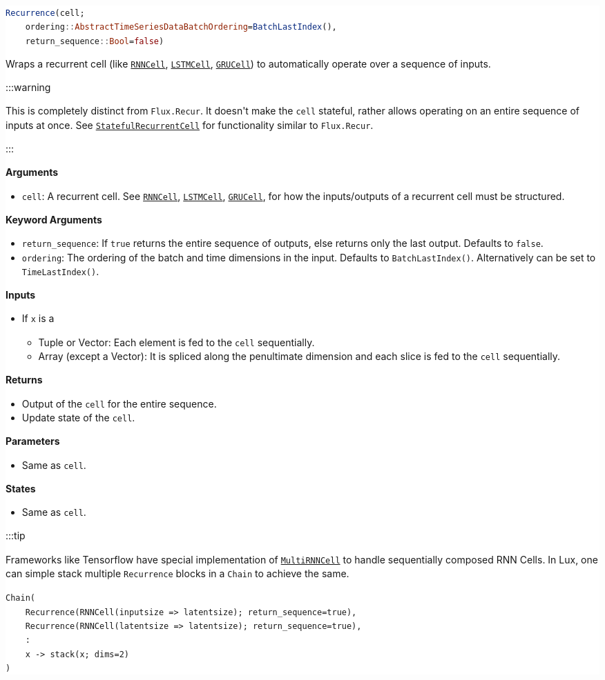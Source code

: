 

```julia
Recurrence(cell;
    ordering::AbstractTimeSeriesDataBatchOrdering=BatchLastIndex(),
    return_sequence::Bool=false)
```

Wraps a recurrent cell (like [`RNNCell`](layers#Lux.RNNCell), [`LSTMCell`](layers#Lux.LSTMCell), [`GRUCell`](layers#Lux.GRUCell)) to automatically operate over a sequence of inputs.

:::warning

This is completely distinct from `Flux.Recur`. It doesn't make the `cell` stateful, rather allows operating on an entire sequence of inputs at once. See [`StatefulRecurrentCell`](layers#Lux.StatefulRecurrentCell) for functionality similar to `Flux.Recur`.

:::

**Arguments**

  * `cell`: A recurrent cell. See [`RNNCell`](layers#Lux.RNNCell), [`LSTMCell`](layers#Lux.LSTMCell), [`GRUCell`](layers#Lux.GRUCell), for how the inputs/outputs of a recurrent cell must be structured.

**Keyword Arguments**

  * `return_sequence`: If `true` returns the entire sequence of outputs, else returns only the last output. Defaults to `false`.
  * `ordering`: The ordering of the batch and time dimensions in the input. Defaults to `BatchLastIndex()`. Alternatively can be set to `TimeLastIndex()`.

**Inputs**

  * If `x` is a

      * Tuple or Vector: Each element is fed to the `cell` sequentially.
      * Array (except a Vector): It is spliced along the penultimate dimension and each slice is fed to the `cell` sequentially.

**Returns**

  * Output of the `cell` for the entire sequence.
  * Update state of the `cell`.

**Parameters**

  * Same as `cell`.

**States**

  * Same as `cell`.

:::tip

Frameworks like Tensorflow have special implementation of [`MultiRNNCell`](https://www.tensorflow.org/api_docs/python/tf/compat/v1/nn/rnn_cell/MultiRNNCell) to handle sequentially composed RNN Cells. In Lux, one can simple stack multiple `Recurrence` blocks in a `Chain` to achieve the same.

```
Chain(
    Recurrence(RNNCell(inputsize => latentsize); return_sequence=true),
    Recurrence(RNNCell(latentsize => latentsize); return_sequence=true),
    :
    x -> stack(x; dims=2)
)
```
